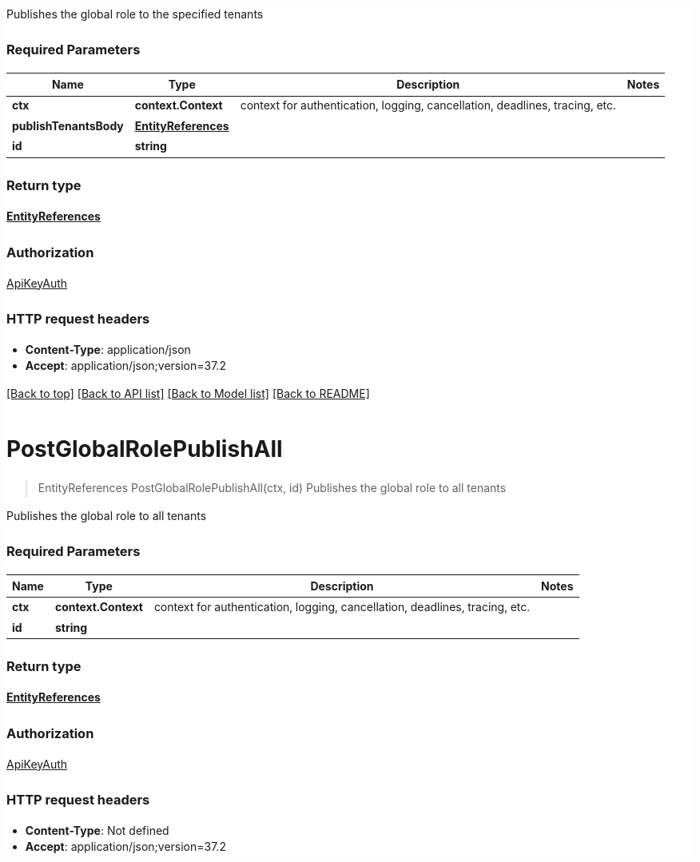 Publishes the global role to the specified tenants 

### Required Parameters

Name | Type | Description  | Notes
------------- | ------------- | ------------- | -------------
 **ctx** | **context.Context** | context for authentication, logging, cancellation, deadlines, tracing, etc.
  **publishTenantsBody** | [**EntityReferences**](EntityReferences.md)|  | 
  **id** | **string**|  | 

### Return type

[**EntityReferences**](EntityReferences.md)

### Authorization

[ApiKeyAuth](../README.md#ApiKeyAuth)

### HTTP request headers

 - **Content-Type**: application/json
 - **Accept**: application/json;version=37.2

[[Back to top]](#) [[Back to API list]](../README.md#documentation-for-api-endpoints) [[Back to Model list]](../README.md#documentation-for-models) [[Back to README]](../README.md)

# **PostGlobalRolePublishAll**
> EntityReferences PostGlobalRolePublishAll(ctx, id)
Publishes the global role to all tenants

Publishes the global role to all tenants 

### Required Parameters

Name | Type | Description  | Notes
------------- | ------------- | ------------- | -------------
 **ctx** | **context.Context** | context for authentication, logging, cancellation, deadlines, tracing, etc.
  **id** | **string**|  | 

### Return type

[**EntityReferences**](EntityReferences.md)

### Authorization

[ApiKeyAuth](../README.md#ApiKeyAuth)

### HTTP request headers

 - **Content-Type**: Not defined
 - **Accept**: application/json;version=37.2
